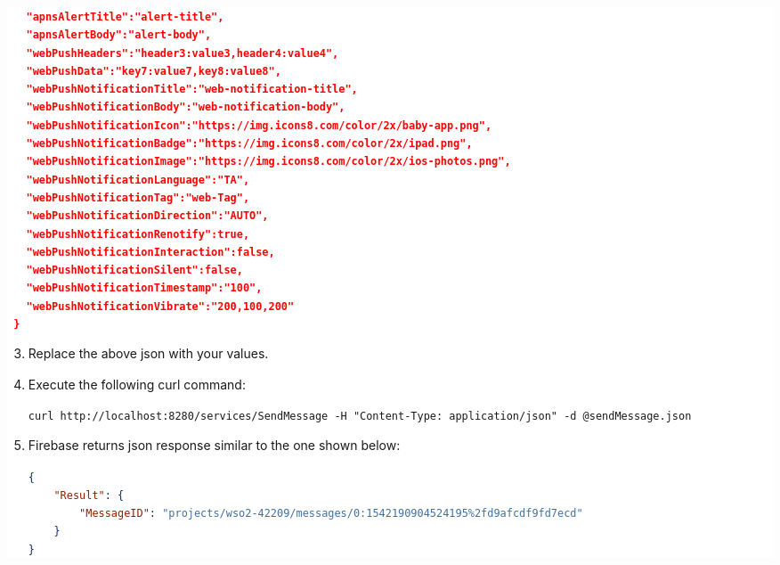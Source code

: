    ```json
      "apnsAlertTitle":"alert-title",
      "apnsAlertBody":"alert-body",
      "webPushHeaders":"header3:value3,header4:value4",
      "webPushData":"key7:value7,key8:value8",
      "webPushNotificationTitle":"web-notification-title",
      "webPushNotificationBody":"web-notification-body",
      "webPushNotificationIcon":"https://img.icons8.com/color/2x/baby-app.png",
      "webPushNotificationBadge":"https://img.icons8.com/color/2x/ipad.png",
      "webPushNotificationImage":"https://img.icons8.com/color/2x/ios-photos.png",
      "webPushNotificationLanguage":"TA",
      "webPushNotificationTag":"web-Tag",
      "webPushNotificationDirection":"AUTO",
      "webPushNotificationRenotify":true,
      "webPushNotificationInteraction":false,
      "webPushNotificationSilent":false,
      "webPushNotificationTimestamp":"100",
      "webPushNotificationVibrate":"200,100,200"
    }
   ```

3. Replace the above json with your values.

4. Execute the following curl command:

   ```curl
   curl http://localhost:8280/services/SendMessage -H "Content-Type: application/json" -d @sendMessage.json
   ```

5. Firebase returns json response similar to the one shown below:

   ```json
   {
       "Result": {
           "MessageID": "projects/wso2-42209/messages/0:1542190904524195%2fd9afcdf9fd7ecd"
       }
   }
   ```

